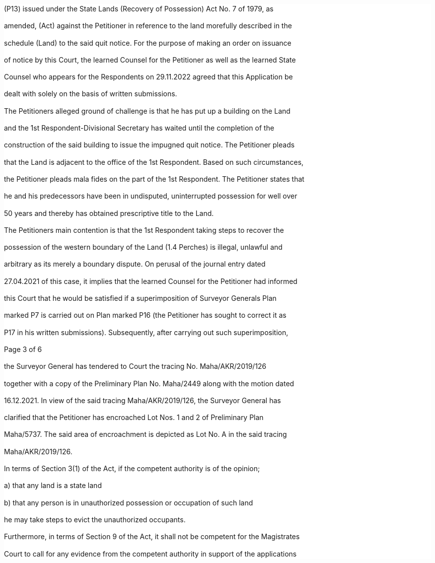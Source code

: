 (P13) issued under the State Lands (Recovery of Possession) Act No. 7 of 1979, as

amended, (Act) against the Petitioner in reference to the land morefully described in the

schedule (Land) to the said quit notice. For the purpose of making an order on issuance

of notice by this Court, the learned Counsel for the Petitioner as well as the learned State

Counsel who appears for the Respondents on 29.11.2022 agreed that this Application be

dealt with solely on the basis of written submissions.

The Petitioners alleged ground of challenge is that he has put up a building on the Land

and the 1st Respondent-Divisional Secretary has waited until the completion of the

construction of the said building to issue the impugned quit notice. The Petitioner pleads

that the Land is adjacent to the office of the 1st Respondent. Based on such circumstances,

the Petitioner pleads mala fides on the part of the 1st Respondent. The Petitioner states that

he and his predecessors have been in undisputed, uninterrupted possession for well over

50 years and thereby has obtained prescriptive title to the Land.

The Petitioners main contention is that the 1st Respondent taking steps to recover the

possession of the western boundary of the Land (1.4 Perches) is illegal, unlawful and

arbitrary as its merely a boundary dispute. On perusal of the journal entry dated

27.04.2021 of this case, it implies that the learned Counsel for the Petitioner had informed

this Court that he would be satisfied if a superimposition of Surveyor Generals Plan

marked P7 is carried out on Plan marked P16 (the Petitioner has sought to correct it as

P17 in his written submissions). Subsequently, after carrying out such superimposition,

Page 3 of 6

the Surveyor General has tendered to Court the tracing No. Maha/AKR/2019/126

together with a copy of the Preliminary Plan No. Maha/2449 along with the motion dated

16.12.2021. In view of the said tracing Maha/AKR/2019/126, the Surveyor General has

clarified that the Petitioner has encroached Lot Nos. 1 and 2 of Preliminary Plan

Maha/5737. The said area of encroachment is depicted as Lot No. A in the said tracing

Maha/AKR/2019/126.

In terms of Section 3(1) of the Act, if the competent authority is of the opinion;

a) that any land is a state land

b) that any person is in unauthorized possession or occupation of such land

he may take steps to evict the unauthorized occupants.

Furthermore, in terms of Section 9 of the Act, it shall not be competent for the Magistrates

Court to call for any evidence from the competent authority in support of the applications
